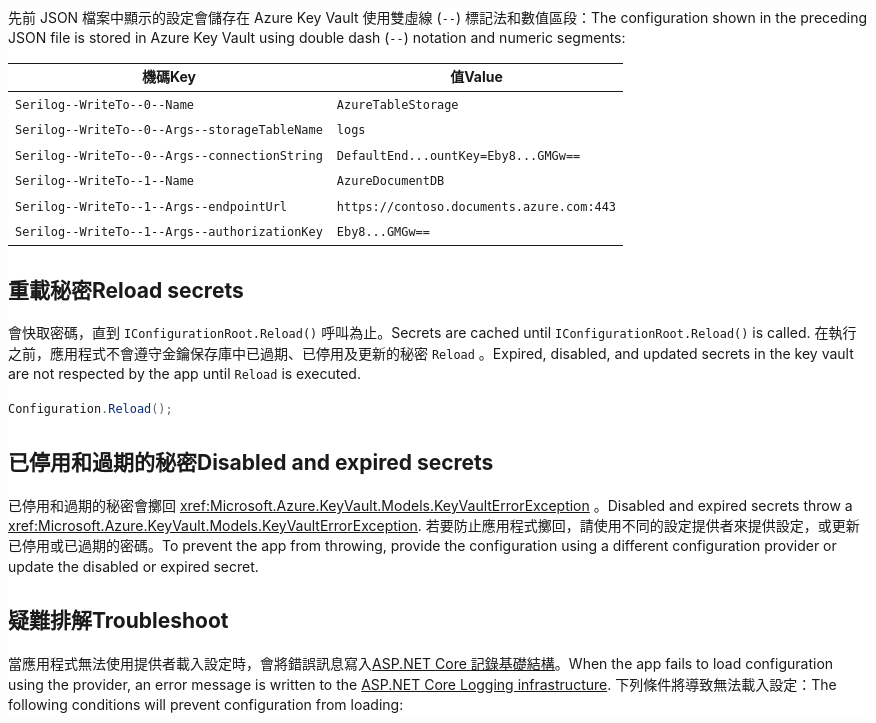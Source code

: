 <span data-ttu-id="b406c-273">先前 JSON 檔案中顯示的設定會儲存在 Azure Key Vault 使用雙虛線 (`--`) 標記法和數值區段：</span><span class="sxs-lookup"><span data-stu-id="b406c-273">The configuration shown in the preceding JSON file is stored in Azure Key Vault using double dash (`--`) notation and numeric segments:</span></span>

| <span data-ttu-id="b406c-274">機碼</span><span class="sxs-lookup"><span data-stu-id="b406c-274">Key</span></span> | <span data-ttu-id="b406c-275">值</span><span class="sxs-lookup"><span data-stu-id="b406c-275">Value</span></span> |
| --- | ----- |
| `Serilog--WriteTo--0--Name` | `AzureTableStorage` |
| `Serilog--WriteTo--0--Args--storageTableName` | `logs` |
| `Serilog--WriteTo--0--Args--connectionString` | `DefaultEnd...ountKey=Eby8...GMGw==` |
| `Serilog--WriteTo--1--Name` | `AzureDocumentDB` |
| `Serilog--WriteTo--1--Args--endpointUrl` | `https://contoso.documents.azure.com:443` |
| `Serilog--WriteTo--1--Args--authorizationKey` | `Eby8...GMGw==` |

## <a name="reload-secrets"></a><span data-ttu-id="b406c-276">重載秘密</span><span class="sxs-lookup"><span data-stu-id="b406c-276">Reload secrets</span></span>

<span data-ttu-id="b406c-277">會快取密碼，直到 `IConfigurationRoot.Reload()` 呼叫為止。</span><span class="sxs-lookup"><span data-stu-id="b406c-277">Secrets are cached until `IConfigurationRoot.Reload()` is called.</span></span> <span data-ttu-id="b406c-278">在執行之前，應用程式不會遵守金鑰保存庫中已過期、已停用及更新的秘密 `Reload` 。</span><span class="sxs-lookup"><span data-stu-id="b406c-278">Expired, disabled, and updated secrets in the key vault are not respected by the app until `Reload` is executed.</span></span>

```csharp
Configuration.Reload();
```

## <a name="disabled-and-expired-secrets"></a><span data-ttu-id="b406c-279">已停用和過期的秘密</span><span class="sxs-lookup"><span data-stu-id="b406c-279">Disabled and expired secrets</span></span>

<span data-ttu-id="b406c-280">已停用和過期的秘密會擲回 <xref:Microsoft.Azure.KeyVault.Models.KeyVaultErrorException> 。</span><span class="sxs-lookup"><span data-stu-id="b406c-280">Disabled and expired secrets throw a <xref:Microsoft.Azure.KeyVault.Models.KeyVaultErrorException>.</span></span> <span data-ttu-id="b406c-281">若要防止應用程式擲回，請使用不同的設定提供者來提供設定，或更新已停用或已過期的密碼。</span><span class="sxs-lookup"><span data-stu-id="b406c-281">To prevent the app from throwing, provide the configuration using a different configuration provider or update the disabled or expired secret.</span></span>

## <a name="troubleshoot"></a><span data-ttu-id="b406c-282">疑難排解</span><span class="sxs-lookup"><span data-stu-id="b406c-282">Troubleshoot</span></span>

<span data-ttu-id="b406c-283">當應用程式無法使用提供者載入設定時，會將錯誤訊息寫入[ASP.NET Core 記錄基礎結構](xref:fundamentals/logging/index)。</span><span class="sxs-lookup"><span data-stu-id="b406c-283">When the app fails to load configuration using the provider, an error message is written to the [ASP.NET Core Logging infrastructure](xref:fundamentals/logging/index).</span></span> <span data-ttu-id="b406c-284">下列條件將導致無法載入設定：</span><span class="sxs-lookup"><span data-stu-id="b406c-284">The following conditions will prevent configuration from loading:</span></span>
